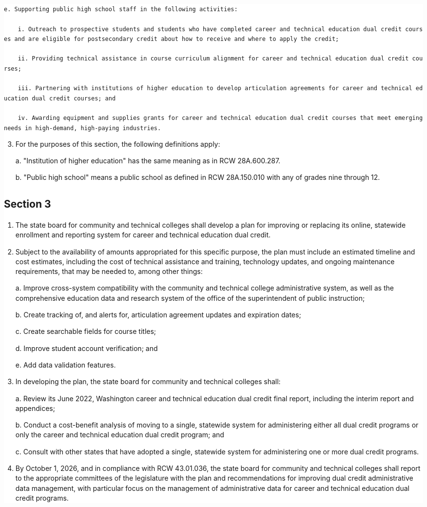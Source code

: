     e. Supporting public high school staff in the following activities:

        i. Outreach to prospective students and students who have completed career and technical education dual credit courses and are eligible for postsecondary credit about how to receive and where to apply the credit;

        ii. Providing technical assistance in course curriculum alignment for career and technical education dual credit courses;

        iii. Partnering with institutions of higher education to develop articulation agreements for career and technical education dual credit courses; and

        iv. Awarding equipment and supplies grants for career and technical education dual credit courses that meet emerging needs in high-demand, high-paying industries.

3. For the purposes of this section, the following definitions apply:

    a. "Institution of higher education" has the same meaning as in RCW 28A.600.287.

    b. "Public high school" means a public school as defined in RCW 28A.150.010 with any of grades nine through 12.

## Section 3
1. The state board for community and technical colleges shall develop a plan for improving or replacing its online, statewide enrollment and reporting system for career and technical education dual credit.

2. Subject to the availability of amounts appropriated for this specific purpose, the plan must include an estimated timeline and cost estimates, including the cost of technical assistance and training, technology updates, and ongoing maintenance requirements, that may be needed to, among other things:

    a. Improve cross-system compatibility with the community and technical college administrative system, as well as the comprehensive education data and research system of the office of the superintendent of public instruction;

    b. Create tracking of, and alerts for, articulation agreement updates and expiration dates;

    c. Create searchable fields for course titles;

    d. Improve student account verification; and

    e. Add data validation features.

3. In developing the plan, the state board for community and technical colleges shall:

    a. Review its June 2022, Washington career and technical education dual credit final report, including the interim report and appendices;

    b. Conduct a cost-benefit analysis of moving to a single, statewide system for administering either all dual credit programs or only the career and technical education dual credit program; and

    c. Consult with other states that have adopted a single, statewide system for administering one or more dual credit programs.

4. By October 1, 2026, and in compliance with RCW 43.01.036, the state board for community and technical colleges shall report to the appropriate committees of the legislature with the plan and recommendations for improving dual credit administrative data management, with particular focus on the management of administrative data for career and technical education dual credit programs.
